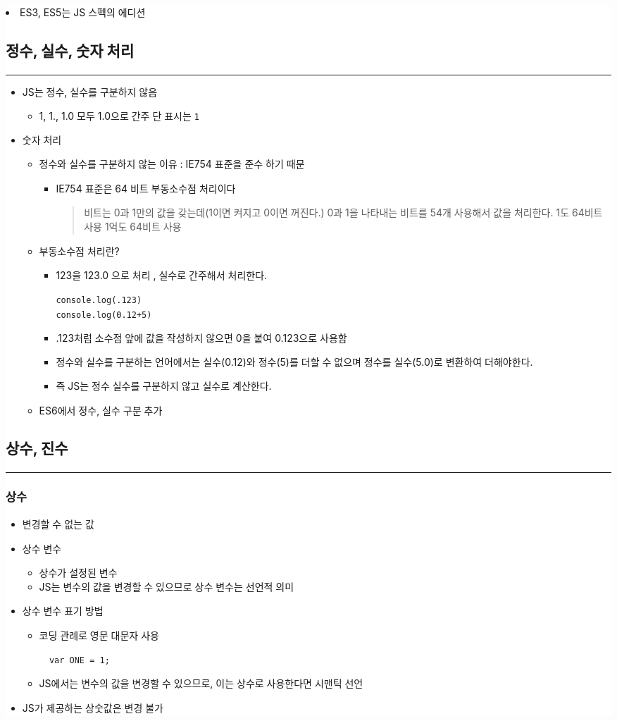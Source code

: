 <li>ES3, ES5는 JS 스펙의 에디션</li>
</ul>
</li>
</ul>
<h2 id="정수-실수-숫자-처리">정수, 실수, 숫자 처리</h2>
<hr />
<ul>
<li><p>JS는 정수, 실수를 구분하지 않음</p>
<ul>
<li>1, 1., 1.0 모두 1.0으로 간주 단 표시는 <code>1</code></li>
</ul>
</li>
<li><p>숫자 처리</p>
<ul>
<li><p>정수와 실수를 구분하지 않는 이유 : IE754 표준을 준수 하기 때문</p>
<ul>
<li><p>IE754 표준은 64 비트 부동소수점 처리이다</p>
<blockquote>
<p>비트는 0과 1만의 값을 갖는데(1이면 켜지고 0이면 꺼진다.) 0과 1을 나타내는 비트를 54개 사용해서 값을 처리한다. 1도 64비트 사용 1억도 64비트 사용</p>
</blockquote>
</li>
</ul>
</li>
<li><p>부동소수점 처리란?</p>
<ul>
<li><p>123을 123.0 으로 처리 , 실수로 간주해서 처리한다.</p>
<pre><code class="language-jsx">console.log(.123)
console.log(0.12+5)</code></pre>
</li>
<li><p>.123처럼 소수점 앞에 값을 작성하지 않으면 0을 붙여 0.123으로 사용함</p>
</li>
<li><p>정수와 실수를 구분하는 언어에서는 실수(0.12)와 정수(5)를 더할 수 없으며 정수를 실수(5.0)로 변환하여 더해야한다.</p>
</li>
<li><p>즉 JS는 정수 실수를 구분하지 않고 실수로 계산한다.</p>
</li>
</ul>
</li>
<li><p>ES6에서 정수, 실수 구분 추가</p>
</li>
</ul>
</li>
</ul>
<h2 id="상수-진수">상수, 진수</h2>
<hr />
<h3 id="상수">상수</h3>
<ul>
<li><p>변경할 수 없는 값</p>
</li>
<li><p>상수 변수</p>
<ul>
<li>상수가 설정된 변수</li>
<li>JS는 변수의 값을 변경할 수 있으므로 상수 변수는 선언적 의미</li>
</ul>
</li>
<li><p>상수 변수 표기 방법</p>
<ul>
<li><p>코딩 관례로 영문 대문자 사용</p>
<pre><code class="language-jsx">  var ONE = 1;</code></pre>
</li>
<li><p>JS에서는 변수의 값을 변경할 수 있으므로, 이는 상수로 사용한다면 시맨틱 선언</p>
</li>
</ul>
</li>
<li><p>JS가 제공하는 상숫값은 변경 불가</p>